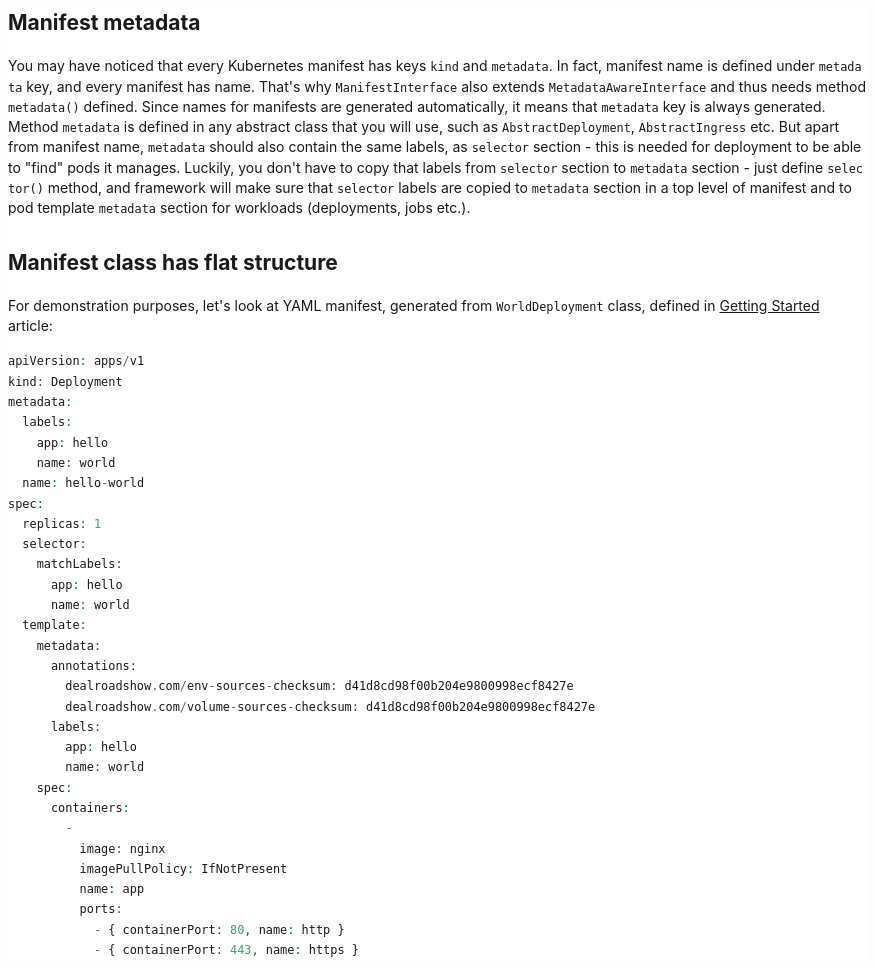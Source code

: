 ## Manifest metadata
You may have noticed that every Kubernetes manifest has keys `kind` and `metadata`. In fact, manifest name is defined under `metadata` key, and every manifest has name. That's why `ManifestInterface` also extends `MetadataAwareInterface` and thus needs method `metadata()` defined. Since names for manifests are generated automatically, it means that `metadata` key is always generated. Method `metadata` is defined in any abstract class that you will use, such as `AbstractDeployment`, `AbstractIngress` etc.
But apart from manifest name, `metadata` should also contain the same labels, as `selector` section - this is needed for deployment to be able to "find" pods it manages.
Luckily, you don't have to copy that labels from `selector` section to `metadata` section - just define `selector()` method, and framework will make sure that `selector` labels are copied to `metadata` section in a top level of manifest and to pod template `metadata` section for workloads (deployments, jobs etc.).

## Manifest class has flat structure
For demonstration purposes, let's look at YAML manifest, generated from `WorldDeployment` class, defined in [Getting Started](../getting-started.md) article:

```php title="hello/world.deployment.yaml" linenums="1"
apiVersion: apps/v1
kind: Deployment
metadata:
  labels:
    app: hello
    name: world
  name: hello-world
spec:
  replicas: 1
  selector:
    matchLabels:
      app: hello
      name: world
  template:
    metadata:
      annotations:
        dealroadshow.com/env-sources-checksum: d41d8cd98f00b204e9800998ecf8427e
        dealroadshow.com/volume-sources-checksum: d41d8cd98f00b204e9800998ecf8427e
      labels:
        app: hello
        name: world
    spec:
      containers:
        -
          image: nginx
          imagePullPolicy: IfNotPresent
          name: app
          ports:
            - { containerPort: 80, name: http }
            - { containerPort: 443, name: https }

```
